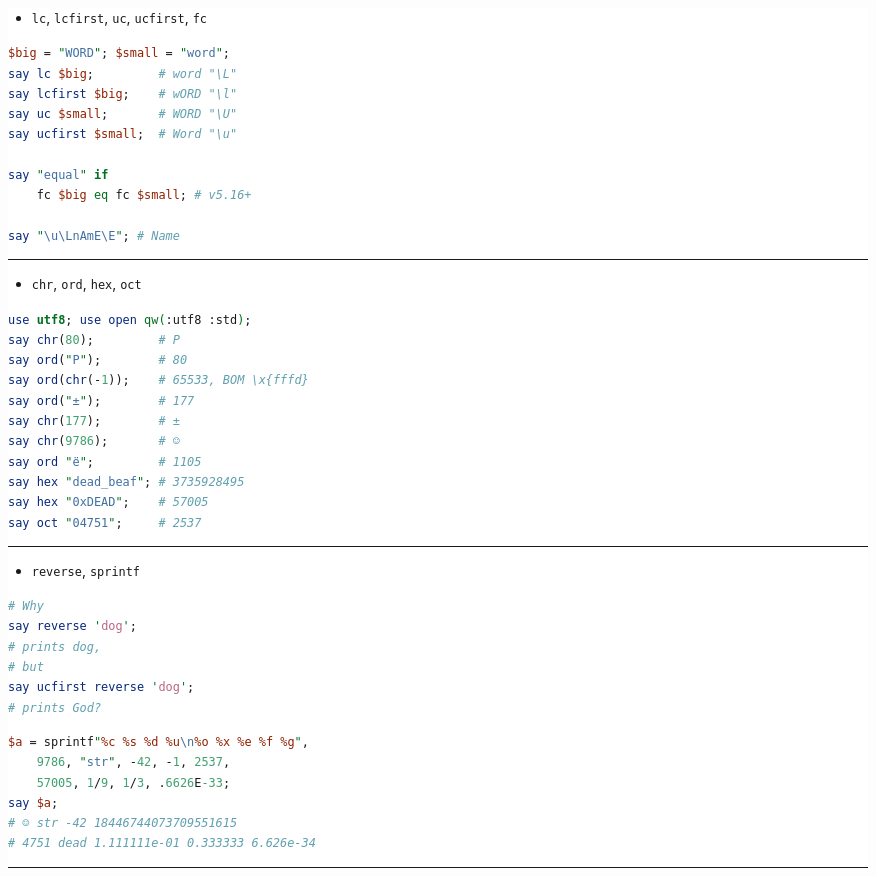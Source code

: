 
* `lc`, `lcfirst`, `uc`, `ucfirst`, `fc`

```perl
$big = "WORD"; $small = "word";
say lc $big;         # word "\L"
say lcfirst $big;    # wORD "\l"
say uc $small;       # WORD "\U"
say ucfirst $small;  # Word "\u"

say "equal" if
    fc $big eq fc $small; # v5.16+

say "\u\LnAmE\E"; # Name
```

---

* `chr`, `ord`, `hex`, `oct`

```perl
use utf8; use open qw(:utf8 :std);
say chr(80);         # P
say ord("P");        # 80
say ord(chr(-1));    # 65533, BOM \x{fffd}
say ord("±");        # 177
say chr(177);        # ±
say chr(9786);       # ☺
say ord "ё";         # 1105
say hex "dead_beaf"; # 3735928495
say hex "0xDEAD";    # 57005
say oct "04751";     # 2537
```

---

* `reverse`, `sprintf`

```perl
# Why
say reverse 'dog';
# prints dog,
# but
say ucfirst reverse 'dog';
# prints God?
```

```perl
$a = sprintf"%c %s %d %u\n%o %x %e %f %g",
    9786, "str", -42, -1, 2537,
    57005, 1/9, 1/3, .6626E-33;
say $a;
# ☺ str -42 18446744073709551615
# 4751 dead 1.111111e-01 0.333333 6.626e-34
```

---
